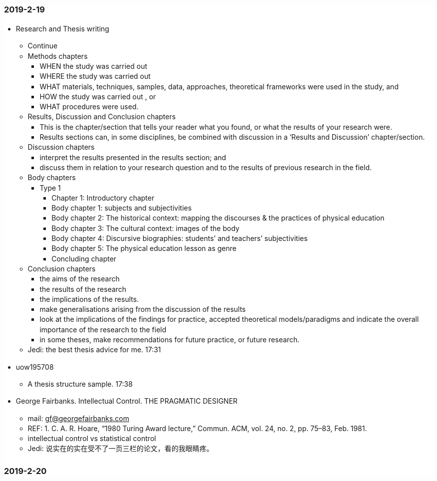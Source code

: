 ### 2019-2-19

* Research and Thesis writing
  * Continue
  * Methods chapters
    * WHEN the study was carried out
    * WHERE the study was carried out
    * WHAT materials, techniques, samples, data, approaches, theoretical frameworks were used in the study, and
    * HOW the study was carried out , or
    * WHAT procedures were used.
  * Results, Discussion and Conclusion chapters
    * This is the chapter/section that tells your reader what you found, or what the results of your research were.
    * Results sections can, in some disciplines, be combined with discussion in a ‘Results and Discussion’ chapter/section.
  * Discussion chapters
    * interpret the results presented in the results section; and
    * discuss them in relation to your research question and to the results of previous research in the field.
  * Body chapters
    * Type 1
      * Chapter 1: Introductory chapter
      * Body chapter 1: subjects and subjectivities
      * Body chapter 2: The historical context: mapping the discourses & the practices of physical education
      * Body chapter 3: The cultural context: images of the body
      * Body chapter 4: Discursive biographies: students’ and teachers’ subjectivities
      * Body chapter 5: The physical education lesson as genre
      * Concluding chapter
  * Conclusion chapters
    * the aims of the research
    * the results of the research
    * the implications of the results.
    * make generalisations arising from the discussion of the results
    * look at the implications of the findings for practice, accepted theoretical models/paradigms and indicate the overall importance of the research to the field
    * in some theses, make recommendations for future practice, or future research.
  * Jedi: the best thesis advice for me. 17:31

* uow195708
  * A thesis structure sample. 17:38

* George Fairbanks. Intellectual Control. THE PRAGMATIC DESIGNER
  * mail: gf@georgefairbanks.com
  * REF: 1. C. A. R. Hoare, “1980 Turing Award lecture,” Commun. ACM, vol. 24, no. 2, pp. 75–83, Feb. 1981.
  * intellectual control vs statistical control
  * Jedi: 说实在的实在受不了一页三栏的论文，看的我眼睛疼。

### 2019-2-20
